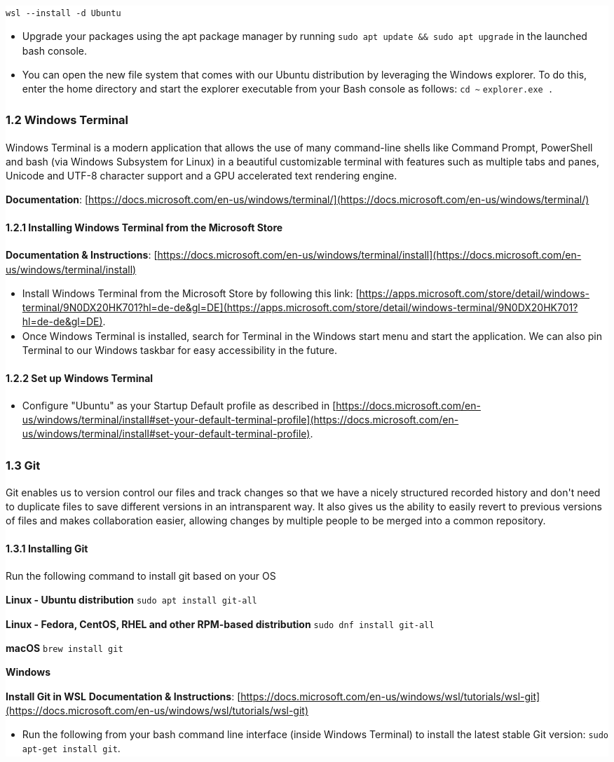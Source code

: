 ```wsl --install -d Ubuntu``` 
- Upgrade your packages using the apt package manager by running ```sudo apt update && sudo apt upgrade``` in the launched bash console.

- You can open the new file system that comes with our Ubuntu distribution by leveraging the Windows explorer. To do this, enter the home directory and start the explorer executable from your Bash console as follows:
```cd ~```
```explorer.exe .```

### 1.2 Windows Terminal

Windows Terminal is a modern application that allows the use of many command-line shells like Command Prompt, PowerShell and bash (via Windows Subsystem for Linux) in a beautiful customizable terminal with features such as multiple tabs and panes, Unicode and UTF-8 character support and a GPU accelerated text rendering engine.

**Documentation**: [https://docs.microsoft.com/en-us/windows/terminal/](https://docs.microsoft.com/en-us/windows/terminal/)

#### 1.2.1 Installing Windows Terminal from the Microsoft Store
**Documentation & Instructions**: [https://docs.microsoft.com/en-us/windows/terminal/install](https://docs.microsoft.com/en-us/windows/terminal/install)

- Install Windows Terminal from the Microsoft Store by following this link: [https://apps.microsoft.com/store/detail/windows-terminal/9N0DX20HK701?hl=de-de&gl=DE](https://apps.microsoft.com/store/detail/windows-terminal/9N0DX20HK701?hl=de-de&gl=DE).
- Once Windows Terminal is installed, search for Terminal in the Windows start menu and start the application. We can also pin Terminal to our Windows taskbar for easy accessibility in the future.

#### 1.2.2 Set up Windows Terminal

- Configure "Ubuntu" as your Startup Default profile as described in [https://docs.microsoft.com/en-us/windows/terminal/install#set-your-default-terminal-profile](https://docs.microsoft.com/en-us/windows/terminal/install#set-your-default-terminal-profile).

### 1.3 Git

Git enables us to version control our files and track changes so that we have a nicely structured recorded history and don't need to duplicate files to save different versions in an intransparent way. It also gives us the ability to easily revert to previous versions of files and makes collaboration easier, allowing changes by multiple people to be merged into a common repository.
#### 1.3.1 Installing Git

Run the following command to install git based on your OS 

**Linux - Ubuntu distribution**
```sudo apt install git-all```

**Linux - Fedora, CentOS, RHEL and other RPM-based distribution**
```sudo dnf install git-all```

**macOS**
```brew install git```

**Windows**

**Install Git in WSL**
**Documentation & Instructions**: [https://docs.microsoft.com/en-us/windows/wsl/tutorials/wsl-git](https://docs.microsoft.com/en-us/windows/wsl/tutorials/wsl-git)

- Run the following from your bash command line interface (inside Windows Terminal) to install the latest stable Git version:
```sudo apt-get install git```. 

```